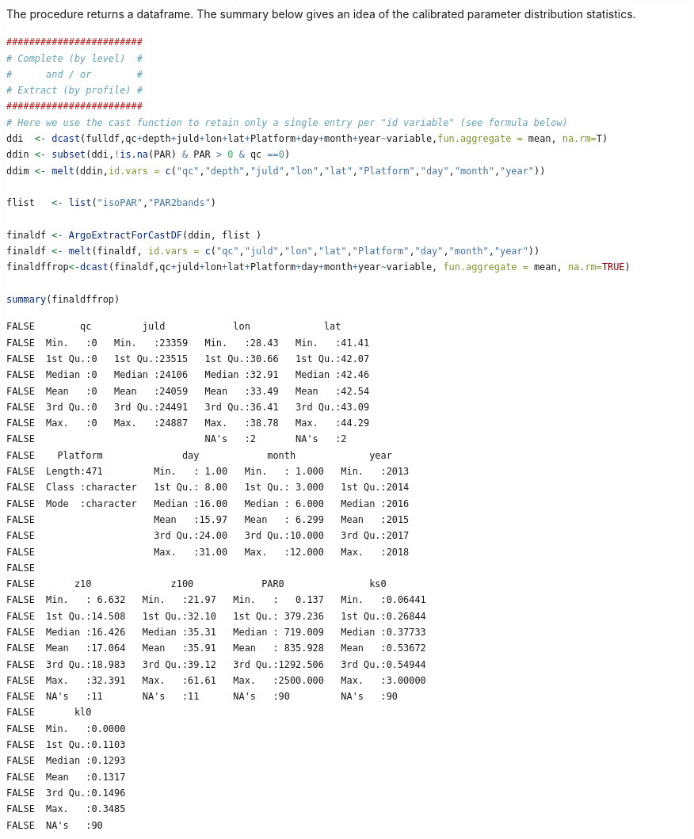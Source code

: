 The procedure returns a dataframe. The summary below gives an idea of the calibrated parameter distribution statistics.

``` r
########################
# Complete (by level)  #
#      and / or        #
# Extract (by profile) #
########################
# Here we use the cast function to retain only a single entry per "id variable" (see formula below)
ddi  <- dcast(fulldf,qc+depth+juld+lon+lat+Platform+day+month+year~variable,fun.aggregate = mean, na.rm=T)
ddin <- subset(ddi,!is.na(PAR) & PAR > 0 & qc ==0)
ddim <- melt(ddin,id.vars = c("qc","depth","juld","lon","lat","Platform","day","month","year"))

flist   <- list("isoPAR","PAR2bands")

finaldf <- ArgoExtractForCastDF(ddin, flist )
finaldf <- melt(finaldf, id.vars = c("qc","juld","lon","lat","Platform","day","month","year"))
finaldffrop<-dcast(finaldf,qc+juld+lon+lat+Platform+day+month+year~variable, fun.aggregate = mean, na.rm=TRUE)

summary(finaldffrop)
```

    FALSE        qc         juld            lon             lat       
    FALSE  Min.   :0   Min.   :23359   Min.   :28.43   Min.   :41.41  
    FALSE  1st Qu.:0   1st Qu.:23515   1st Qu.:30.66   1st Qu.:42.07  
    FALSE  Median :0   Median :24106   Median :32.91   Median :42.46  
    FALSE  Mean   :0   Mean   :24059   Mean   :33.49   Mean   :42.54  
    FALSE  3rd Qu.:0   3rd Qu.:24491   3rd Qu.:36.41   3rd Qu.:43.09  
    FALSE  Max.   :0   Max.   :24887   Max.   :38.78   Max.   :44.29  
    FALSE                              NA's   :2       NA's   :2      
    FALSE    Platform              day            month             year     
    FALSE  Length:471         Min.   : 1.00   Min.   : 1.000   Min.   :2013  
    FALSE  Class :character   1st Qu.: 8.00   1st Qu.: 3.000   1st Qu.:2014  
    FALSE  Mode  :character   Median :16.00   Median : 6.000   Median :2016  
    FALSE                     Mean   :15.97   Mean   : 6.299   Mean   :2015  
    FALSE                     3rd Qu.:24.00   3rd Qu.:10.000   3rd Qu.:2017  
    FALSE                     Max.   :31.00   Max.   :12.000   Max.   :2018  
    FALSE                                                                    
    FALSE       z10              z100            PAR0               ks0         
    FALSE  Min.   : 6.632   Min.   :21.97   Min.   :   0.137   Min.   :0.06441  
    FALSE  1st Qu.:14.508   1st Qu.:32.10   1st Qu.: 379.236   1st Qu.:0.26844  
    FALSE  Median :16.426   Median :35.31   Median : 719.009   Median :0.37733  
    FALSE  Mean   :17.064   Mean   :35.91   Mean   : 835.928   Mean   :0.53672  
    FALSE  3rd Qu.:18.983   3rd Qu.:39.12   3rd Qu.:1292.506   3rd Qu.:0.54944  
    FALSE  Max.   :32.391   Max.   :61.61   Max.   :2500.000   Max.   :3.00000  
    FALSE  NA's   :11       NA's   :11      NA's   :90         NA's   :90       
    FALSE       kl0        
    FALSE  Min.   :0.0000  
    FALSE  1st Qu.:0.1103  
    FALSE  Median :0.1293  
    FALSE  Mean   :0.1317  
    FALSE  3rd Qu.:0.1496  
    FALSE  Max.   :0.3485  
    FALSE  NA's   :90
